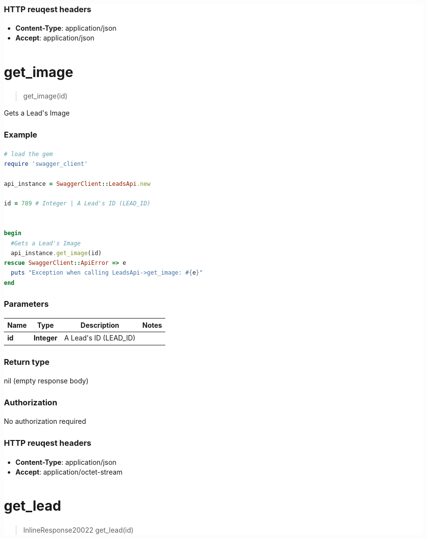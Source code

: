 ### HTTP reuqest headers

 - **Content-Type**: application/json
 - **Accept**: application/json



# **get_image**
> get_image(id)

Gets a Lead's Image



### Example
```ruby
# load the gem
require 'swagger_client'

api_instance = SwaggerClient::LeadsApi.new

id = 789 # Integer | A Lead's ID (LEAD_ID)


begin
  #Gets a Lead's Image
  api_instance.get_image(id)
rescue SwaggerClient::ApiError => e
  puts "Exception when calling LeadsApi->get_image: #{e}"
end
```

### Parameters

Name | Type | Description  | Notes
------------- | ------------- | ------------- | -------------
 **id** | **Integer**| A Lead&#39;s ID (LEAD_ID) | 

### Return type

nil (empty response body)

### Authorization

No authorization required

### HTTP reuqest headers

 - **Content-Type**: application/json
 - **Accept**: application/octet-stream



# **get_lead**
> InlineResponse20022 get_lead(id)
